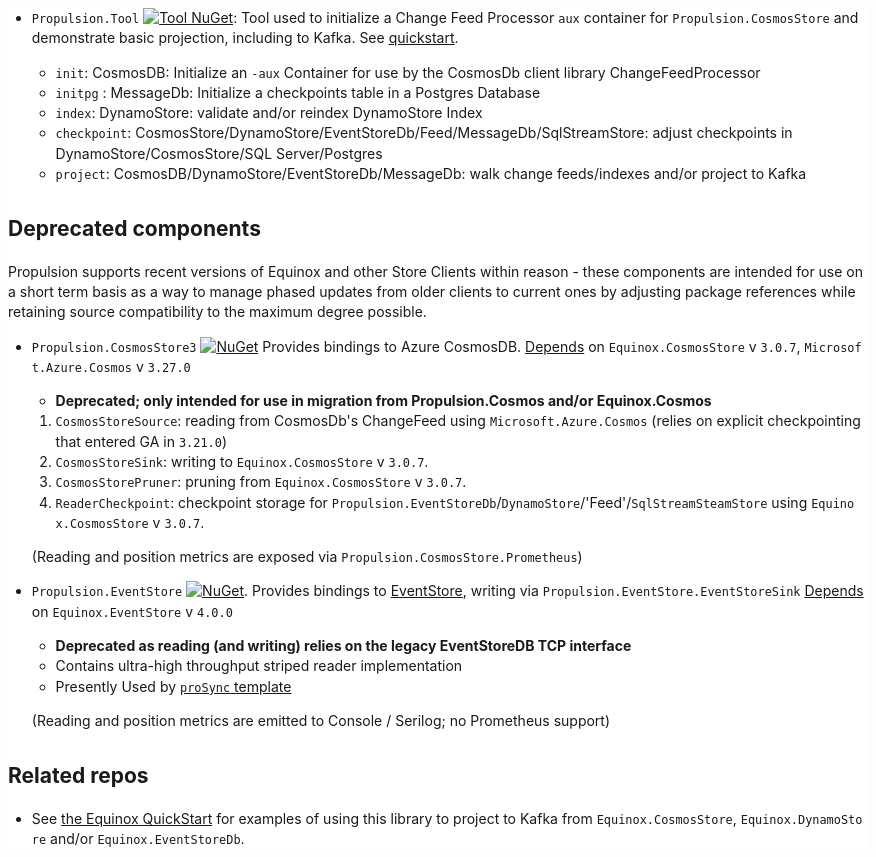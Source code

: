 - `Propulsion.Tool` [![Tool NuGet](https://img.shields.io/nuget/v/Propulsion.Tool.svg)](https://www.nuget.org/packages/Propulsion.Tool/): Tool used to initialize a Change Feed Processor `aux` container for `Propulsion.CosmosStore` and demonstrate basic projection, including to Kafka. See [quickstart](#quickstart).

    - `init`: CosmosDB: Initialize an `-aux` Container for use by the CosmosDb client library ChangeFeedProcessor
    - `initpg` : MessageDb: Initialize a checkpoints table in a Postgres Database
    - `index`: DynamoStore: validate and/or reindex DynamoStore Index
    - `checkpoint`: CosmosStore/DynamoStore/EventStoreDb/Feed/MessageDb/SqlStreamStore: adjust checkpoints in DynamoStore/CosmosStore/SQL Server/Postgres
    - `project`: CosmosDB/DynamoStore/EventStoreDb/MessageDb: walk change feeds/indexes and/or project to Kafka

## Deprecated components

Propulsion supports recent versions of Equinox and other Store Clients within reason - these components are
intended for use on a short term basis as a way to manage phased updates from older clients to current ones by
adjusting package references while retaining source compatibility to the maximum degree possible.

- `Propulsion.CosmosStore3` [![NuGet](https://img.shields.io/nuget/v/Propulsion.CosmosStore3.svg)](https://www.nuget.org/packages/Propulsion.CosmosStore3/) Provides bindings to Azure CosmosDB. [Depends](https://www.fuget.org/packages/Propulsion.CosmosStore3) on `Equinox.CosmosStore` v `3.0.7`, `Microsoft.Azure.Cosmos` v `3.27.0`

    - **Deprecated; only intended for use in migration from Propulsion.Cosmos and/or Equinox.Cosmos**
    1. `CosmosStoreSource`: reading from CosmosDb's ChangeFeed  using `Microsoft.Azure.Cosmos` (relies on explicit checkpointing that entered GA in `3.21.0`)
    2. `CosmosStoreSink`: writing to `Equinox.CosmosStore` v `3.0.7`.
    3. `CosmosStorePruner`: pruning from `Equinox.CosmosStore` v `3.0.7`.
    4. `ReaderCheckpoint`: checkpoint storage for `Propulsion.EventStoreDb`/`DynamoStore`/'Feed'/`SqlStreamSteamStore` using `Equinox.CosmosStore` v `3.0.7`.

  (Reading and position metrics are exposed via `Propulsion.CosmosStore.Prometheus`)

- `Propulsion.EventStore` [![NuGet](https://img.shields.io/nuget/v/Propulsion.EventStore.svg)](https://www.nuget.org/packages/Propulsion.EventStore/). Provides bindings to [EventStore](https://www.eventstore.org), writing via `Propulsion.EventStore.EventStoreSink` [Depends](https://www.fuget.org/packages/Propulsion.EventStore) on `Equinox.EventStore` v `4.0.0`

    - **Deprecated as reading (and writing) relies on the legacy EventStoreDB TCP interface**
    - Contains ultra-high throughput striped reader implementation
    - Presently Used by [`proSync` template](https://github.com/jet/dotnet-templates/tree/master/propulsion-sync)

  (Reading and position metrics are emitted to Console / Serilog; no Prometheus support)

## Related repos

- See [the Equinox QuickStart](https://github.com/jet/equinox#quickstart) for examples of using this library to project to Kafka from `Equinox.CosmosStore`, `Equinox.DynamoStore` and/or `Equinox.EventStoreDb`.
